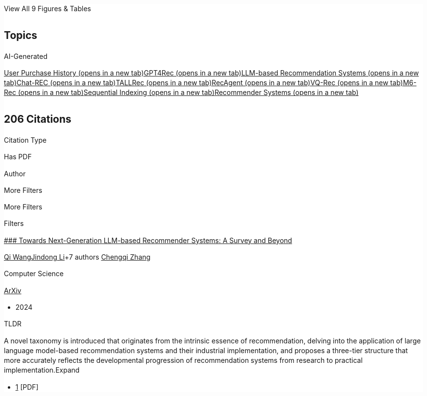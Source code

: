 View All 9 Figures & Tables

Topics
------

AI-Generated

[User Purchase History (opens in a new tab)](https://topics-beta.apps.semanticscholar.org/topic/19954758623?corpusId=259342486)[GPT4Rec (opens in a new tab)](https://topics-beta.apps.semanticscholar.org/topic/52014832562?corpusId=259342486)[LLM-based Recommendation Systems (opens in a new tab)](https://topics-beta.apps.semanticscholar.org/topic/64162835186?corpusId=259342486)[Chat-REC (opens in a new tab)](https://topics-beta.apps.semanticscholar.org/topic/9429150262?corpusId=259342486)[TALLRec (opens in a new tab)](https://topics-beta.apps.semanticscholar.org/topic/28023141246?corpusId=259342486)[RecAgent (opens in a new tab)](https://topics-beta.apps.semanticscholar.org/topic/47158422528?corpusId=259342486)[VQ-Rec (opens in a new tab)](https://topics-beta.apps.semanticscholar.org/topic/36761276116?corpusId=259342486)[M6-Rec (opens in a new tab)](https://topics-beta.apps.semanticscholar.org/topic/45568460850?corpusId=259342486)[Sequential Indexing (opens in a new tab)](https://topics-beta.apps.semanticscholar.org/topic/29974583594?corpusId=259342486)[Recommender Systems (opens in a new tab)](https://topics-beta.apps.semanticscholar.org/topic/42449047208?corpusId=259342486)

206 Citations
-------------

Citation Type

Has PDF

Author

More Filters

More Filters

Filters

[### Towards Next-Generation LLM-based Recommender Systems: A Survey and Beyond](https://www.semanticscholar.org/paper/Towards-Next-Generation-LLM-based-Recommender-A-and-Wang-Li/7e06467f1af79880640ff1f2790255741103e48f)

[Qi Wang](https://www.semanticscholar.org/author/Qi-Wang/2284061879)[Jindong Li](https://www.semanticscholar.org/author/Jindong-Li/2243469243)+7 authors [Chengqi Zhang](https://www.semanticscholar.org/author/Chengqi-Zhang/2283189862)

Computer Science

[ArXiv](https://www.semanticscholar.org/venue?name=ArXiv)

*   2024

TLDR

A novel taxonomy is introduced that originates from the intrinsic essence of recommendation, delving into the application of large language model-based recommendation systems and their industrial implementation, and proposes a three-tier structure that more accurately reflects the developmental progression of recommendation systems from research to practical implementation.Expand

*   [1](https://www.semanticscholar.org/paper/7e06467f1af79880640ff1f2790255741103e48f#citing-papers)
[](https://www.semanticscholar.org/reader/7e06467f1af79880640ff1f2790255741103e48f)\[PDF\]
